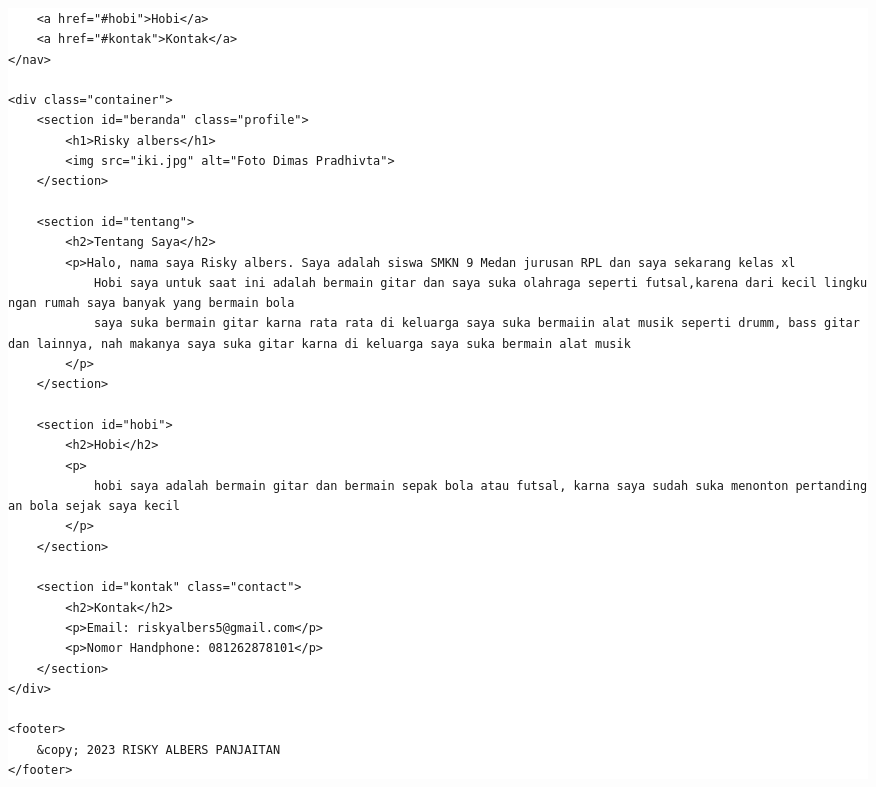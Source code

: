         <a href="#hobi">Hobi</a>
        <a href="#kontak">Kontak</a>
    </nav>

    <div class="container">
        <section id="beranda" class="profile">
            <h1>Risky albers</h1>
            <img src="iki.jpg" alt="Foto Dimas Pradhivta">
        </section>

        <section id="tentang">
            <h2>Tentang Saya</h2>
            <p>Halo, nama saya Risky albers. Saya adalah siswa SMKN 9 Medan jurusan RPL dan saya sekarang kelas xl
                Hobi saya untuk saat ini adalah bermain gitar dan saya suka olahraga seperti futsal,karena dari kecil lingkungan rumah saya banyak yang bermain bola
                saya suka bermain gitar karna rata rata di keluarga saya suka bermaiin alat musik seperti drumm, bass gitar dan lainnya, nah makanya saya suka gitar karna di keluarga saya suka bermain alat musik
            </p>
        </section>

        <section id="hobi">
            <h2>Hobi</h2>
            <p>
                hobi saya adalah bermain gitar dan bermain sepak bola atau futsal, karna saya sudah suka menonton pertandingan bola sejak saya kecil
            </p>
        </section>

        <section id="kontak" class="contact">
            <h2>Kontak</h2>
            <p>Email: riskyalbers5@gmail.com</p>
            <p>Nomor Handphone: 081262878101</p>
        </section>
    </div>

    <footer>
        &copy; 2023 RISKY ALBERS PANJAITAN
    </footer>
</body>
</html>
